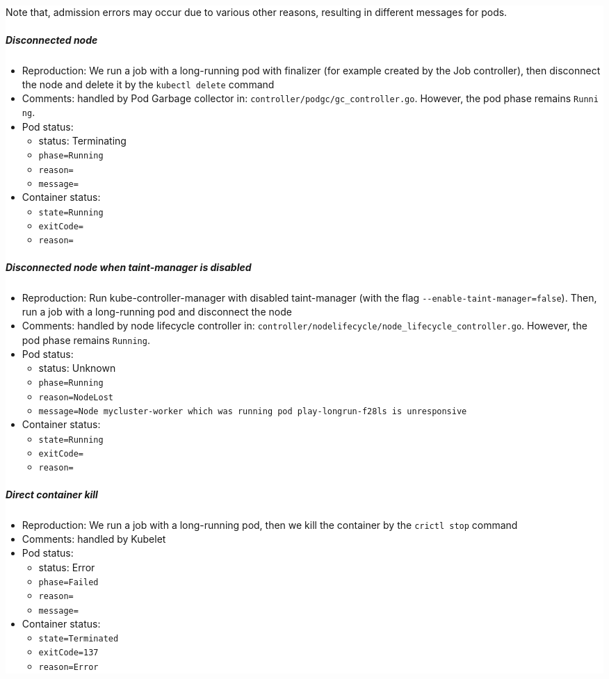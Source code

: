 Note that, admission errors may occur due to various other reasons, resulting
in different messages for pods.

##### Disconnected node

- Reproduction: We run a job with a long-running pod with finalizer (for example
  created by the Job controller), then disconnect the node
  and delete it by the `kubectl delete` command
- Comments: handled by Pod Garbage collector in: `controller/podgc/gc_controller.go`.
  However, the pod phase remains `Running`.
- Pod status:
  - status: Terminating
  - `phase=Running`
  - `reason=`
  - `message=`
- Container status:
  - `state=Running`
  - `exitCode=`
  - `reason=`

##### Disconnected node when taint-manager is disabled

- Reproduction: Run kube-controller-manager with disabled taint-manager (with the
  flag `--enable-taint-manager=false`). Then, run a job with a long-running pod and
  disconnect the node
- Comments: handled by node lifecycle controller in: `controller/nodelifecycle/node_lifecycle_controller.go`.
  However, the pod phase remains `Running`.
- Pod status:
  - status: Unknown
  - `phase=Running`
  - `reason=NodeLost`
  - `message=Node mycluster-worker which was running pod play-longrun-f28ls is unresponsive`
- Container status:
  - `state=Running`
  - `exitCode=`
  - `reason=`

##### Direct container kill

- Reproduction: We run a job with a long-running pod, then we kill the container
by the `crictl stop` command
- Comments: handled by Kubelet
- Pod status:
  - status: Error
  - `phase=Failed`
  - `reason=`
  - `message=`
- Container status:
  - `state=Terminated`
  - `exitCode=137`
  - `reason=Error`
